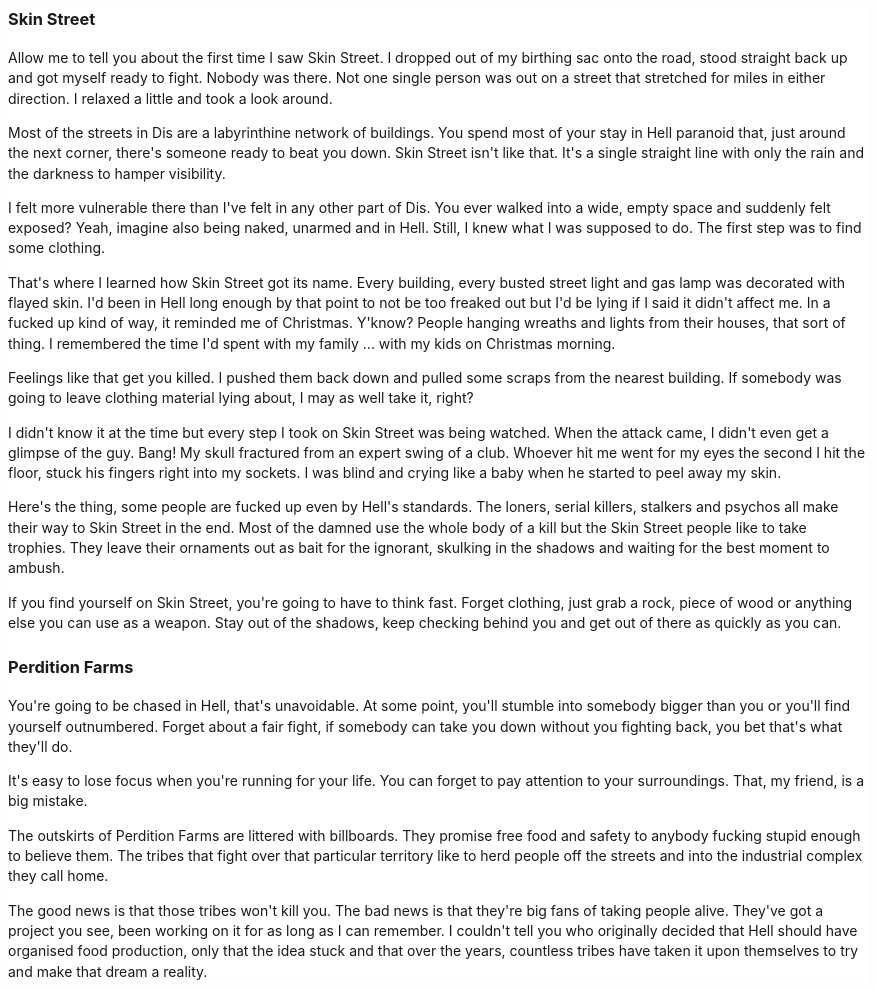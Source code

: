 ### Skin Street

Allow me to tell you about the first time I saw Skin Street. I dropped out of my birthing sac onto the road, stood straight back up and got myself ready to fight. Nobody was there. Not one single person was out on a street that stretched for miles in either direction. I relaxed a little and took a look around.

Most of the streets in Dis are a labyrinthine network of buildings. You spend most of your stay in Hell paranoid that, just around the next corner, there's someone ready to beat you down. Skin Street isn't like that. It's a single straight line with only the rain and the darkness to hamper visibility.

I felt more vulnerable there than I've felt in any other part of Dis. You ever walked into a wide, empty space and suddenly felt exposed? Yeah, imagine also being naked, unarmed and in Hell. Still, I knew what I was supposed to do. The first step was to find some clothing.

That's where I learned how Skin Street got its name. Every building, every busted street light and gas lamp was decorated with flayed skin. I'd been in Hell long enough by that point to not be too freaked out but I'd be lying if I said it didn't affect me. In a fucked up kind of way, it reminded me of Christmas. Y'know? People hanging wreaths and lights from their houses, that sort of thing. I remembered the time I'd spent with my family ... with my kids on Christmas morning.

Feelings like that get you killed. I pushed them back down and pulled some scraps from the nearest building. If somebody was going to leave clothing material lying about, I may as well take it, right?

I didn't know it at the time but every step I took on Skin Street was being watched. When the attack came, I didn't even get a glimpse of the guy. Bang! My skull fractured from an expert swing of a club. Whoever hit me went for my eyes the second I hit the floor, stuck his fingers right into my sockets. I was blind and crying like a baby when he started to peel away my skin.

Here's the thing, some people are fucked up even by Hell's standards. The loners, serial killers, stalkers and psychos all make their way to Skin Street in the end. Most of the damned use the whole body of a kill but the Skin Street people like to take trophies. They leave their ornaments out as bait for the ignorant, skulking in the shadows and waiting for the best moment to ambush.

If you find yourself on Skin Street, you're going to have to think fast. Forget clothing, just grab a rock, piece of wood or anything else you can use as a weapon. Stay out of the shadows, keep checking behind you and get out of there as quickly as you can.

### Perdition Farms

You're going to be chased in Hell, that's unavoidable. At some point, you'll stumble into somebody bigger than you or you'll find yourself outnumbered. Forget about a fair fight, if somebody can take you down without you fighting back, you bet that's what they'll do.

It's easy to lose focus when you're running for your life. You can forget to pay attention to your surroundings. That, my friend, is a big mistake.

The outskirts of Perdition Farms are littered with billboards. They promise free food and safety to anybody fucking stupid enough to believe them. The tribes that fight over that particular territory like to herd people off the streets and into the industrial complex they call home.

The good news is that those tribes won't kill you. The bad news is that they're big fans of taking people alive. They've got a project you see, been working on it for as long as I can remember. I couldn't tell you who originally decided that Hell should have organised food production, only that the idea stuck and that over the years, countless tribes have taken it upon themselves to try and make that dream a reality.
